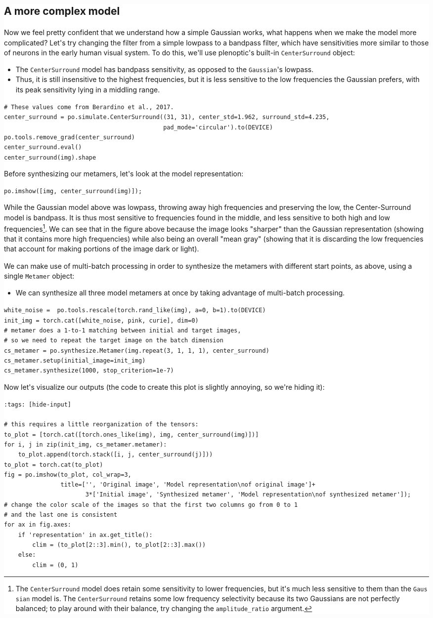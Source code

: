 ## A more complex model

Now we feel pretty confident that we understand how a simple Gaussian works, what happens when we make the model more complicated? Let's try changing the filter from a simple lowpass to a bandpass filter, which have sensitivities more similar to those of neurons in the early human visual system. To do this, we'll use plenoptic's built-in `CenterSurround` object:
- The `CenterSurround` model has bandpass sensitivity, as opposed to the `Gaussian`'s lowpass.
- Thus, it is still insensitive to the highest frequencies, but it is less sensitive to the low frequencies the Gaussian prefers, with its peak sensitivity lying in a middling range.

```{code-cell} ipython3
# These values come from Berardino et al., 2017.
center_surround = po.simulate.CenterSurround((31, 31), center_std=1.962, surround_std=4.235,
                                             pad_mode='circular').to(DEVICE)
po.tools.remove_grad(center_surround)
center_surround.eval()
center_surround(img).shape
```

Before synthesizing our metamers, let's look at the model representation:

```{code-cell} ipython3
po.imshow([img, center_surround(img)]);
```

While the Gaussian model above was lowpass, throwing away high frequencies and preserving the low, the Center-Surround model is bandpass. It is thus most sensitive to frequencies found in the middle, and less sensitive to both high and low frequencies[^bandpass]. We can see that in the figure above because the image looks "sharper" than the Gaussian representation (showing that it contains more high frequencies) while also being an overall "mean gray" (showing that it is discarding the low frequencies that account for making portions of the image dark or light).

We can make use of multi-batch processing in order to synthesize the metamers with different start points, as above, using a single `Metamer` object:
- We can synthesize all three model metamers at once by taking advantage of multi-batch processing.

```{code-cell} ipython3
white_noise =  po.tools.rescale(torch.rand_like(img), a=0, b=1).to(DEVICE)
init_img = torch.cat([white_noise, pink, curie], dim=0)
# metamer does a 1-to-1 matching between initial and target images,
# so we need to repeat the target image on the batch dimension
cs_metamer = po.synthesize.Metamer(img.repeat(3, 1, 1, 1), center_surround)
cs_metamer.setup(initial_image=init_img)
cs_metamer.synthesize(1000, stop_criterion=1e-7)
```

Now let's visualize our outputs (the code to create this plot is slightly annoying, so we're hiding it):

```{code-cell} ipython3
:tags: [hide-input]

# this requires a little reorganization of the tensors:
to_plot = [torch.cat([torch.ones_like(img), img, center_surround(img)])]
for i, j in zip(init_img, cs_metamer.metamer):
    to_plot.append(torch.stack([i, j, center_surround(j)]))
to_plot = torch.cat(to_plot)
fig = po.imshow(to_plot, col_wrap=3, 
                title=['', 'Original image', 'Model representation\nof original image']+
                       3*['Initial image', 'Synthesized metamer', 'Model representation\nof synthesized metamer']);
# change the color scale of the images so that the first two columns go from 0 to 1 
# and the last one is consistent
for ax in fig.axes:
    if 'representation' in ax.get_title():
        clim = (to_plot[2::3].min(), to_plot[2::3].max())
    else:
        clim = (0, 1)
```

[^models]: Most of these models were originally published in Berardino, A., Laparra, V., J Ball\'e, & Simoncelli, E. P. (2017). Eigen-distortions of hierarchical representations. In Adv. Neural Information Processing Systems (NIPS*17), from which the figure is modified.
[^notallmodels]: Note that the Berardino et. al, 2017 paper includes more models than described here. We're not examining all of them for time's sake, but you can check out the rest of the models described in the Berardino paper, they're all included in plenoptic under the [plenoptic.simulate.FrontEnd](https://docs.plenoptic.org/docs/branch/main/api/plenoptic.simulate.models.html#module-plenoptic.simulate.models.frontend) module!
[^module]: Technically, this isn't necessary, but it will make your life easier. See [our documentation](https://docs.plenoptic.org/docs/branch/main/models.html) for details.
[^bandpass]: The `CenterSurround` model does retain some sensitivity to lower frequencies, but it's much less sensitive to them than the `Gaussian` model is. The `CenterSurround` retains some low frequency selectivity because its two Gaussians are not perfectly balanced; to play around with their balance, try changing the `amplitude_ratio` argument.
[^fft]: Try it yourself!
[^gaincontrol]: Gain control, or divisive normalization, is ubiquitous in the central nervous system and has been proposed as a [canonical neural computation](https://www.nature.com/articles/nrn3136) which allows the brain to maximize sensitivity to relevant stimuli in changing contexts.